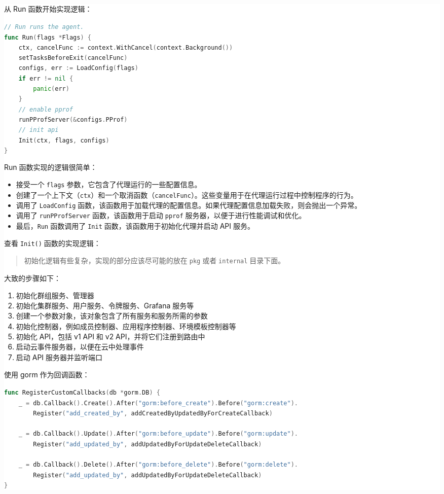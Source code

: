 从 Run 函数开始实现逻辑：

```go
// Run runs the agent.
func Run(flags *Flags) {
	ctx, cancelFunc := context.WithCancel(context.Background())
	setTasksBeforeExit(cancelFunc)
	configs, err := LoadConfig(flags)
	if err != nil {
		panic(err)
	}
	// enable pprof
	runPProfServer(&configs.PProf)
	// init api
	Init(ctx, flags, configs)
}
```

Run 函数实现的逻辑很简单：

+ 接受一个 `flags` 参数，它包含了代理运行的一些配置信息。
+ 创建了一个上下文（`ctx`）和一个取消函数（`cancelFunc`）。这些变量用于在代理运行过程中控制程序的行为。
+ 调用了 `LoadConfig` 函数，该函数用于加载代理的配置信息。如果代理配置信息加载失败，则会抛出一个异常。
+ 调用了 `runPProfServer` 函数，该函数用于启动 `pprof` 服务器，以便于进行性能调试和优化。
+ 最后，`Run` 函数调用了 `Init` 函数，该函数用于初始化代理并启动 API 服务。



查看 `Init()` 函数的实现逻辑：

> 初始化逻辑有些复杂，实现的部分应该尽可能的放在 `pkg` 或者 `internal` 目录下面。

大致的步骤如下：

1. 初始化群组服务、管理器
2. 初始化集群服务、用户服务、令牌服务、Grafana 服务等
3. 创建一个参数对象，该对象包含了所有服务和服务所需的参数
4. 初始化控制器，例如成员控制器、应用程序控制器、环境模板控制器等
5. 初始化 API，包括 v1 API 和 v2 API，并将它们注册到路由中
6. 启动云事件服务器，以便在云中处理事件
7. 启动 API 服务器并监听端口



使用 gorm 作为回调函数：

```go
func RegisterCustomCallbacks(db *gorm.DB) {
	_ = db.Callback().Create().After("gorm:before_create").Before("gorm:create").
		Register("add_created_by", addCreatedByUpdatedByForCreateCallback)

	_ = db.Callback().Update().After("gorm:before_update").Before("gorm:update").
		Register("add_updated_by", addUpdatedByForUpdateDeleteCallback)

	_ = db.Callback().Delete().After("gorm:before_delete").Before("gorm:delete").
		Register("add_updated_by", addUpdatedByForUpdateDeleteCallback)
}
```
